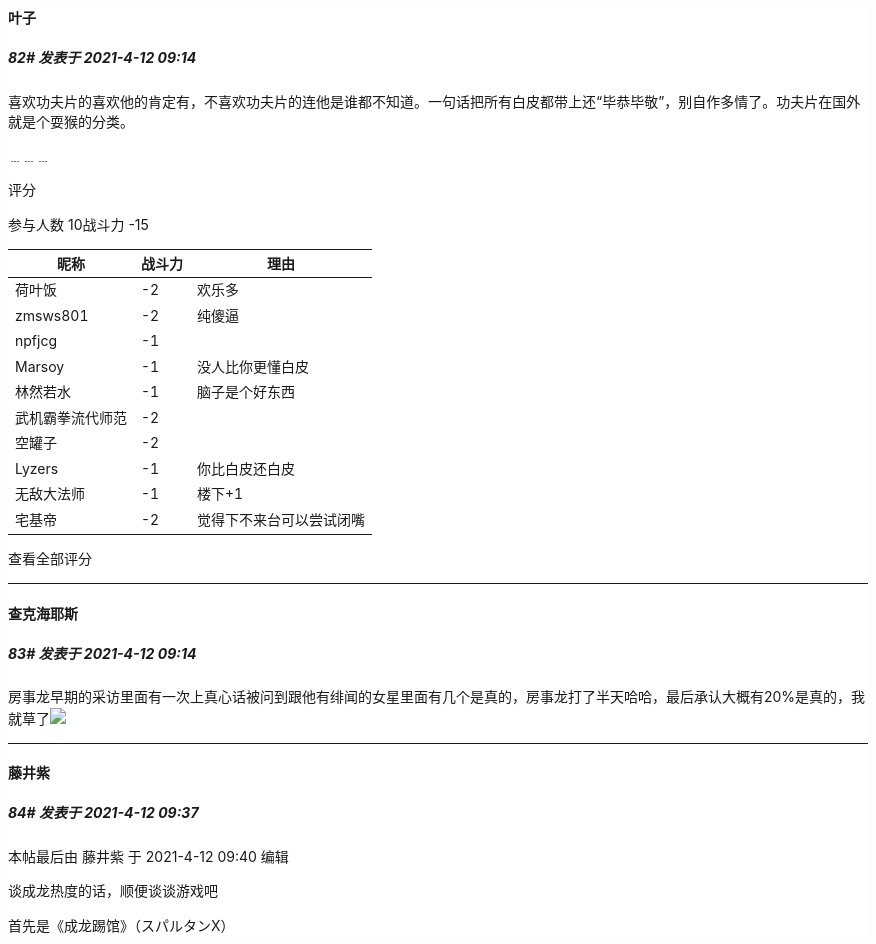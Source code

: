####  叶子  
##### 82#       发表于 2021-4-12 09:14


喜欢功夫片的喜欢他的肯定有，不喜欢功夫片的连他是谁都不知道。一句话把所有白皮都带上还“毕恭毕敬”，别自作多情了。功夫片在国外就是个耍猴的分类。


﹍﹍﹍

评分


 参与人数 10战斗力 -15

|昵称|战斗力|理由|
|----|---|---|
| 荷叶饭|-2|欢乐多|
| zmsws801|-2|纯傻逼|
| npfjcg|-1||
| Marsoy|-1|没人比你更懂白皮|
| 林然若水|-1|脑子是个好东西|
| 武机霸拳流代师范|-2||
| 空罐子|-2||
| Lyzers|-1|你比白皮还白皮|
| 无敌大法师|-1|楼下+1|
| 宅基帝|-2|觉得下不来台可以尝试闭嘴|


查看全部评分


-----

####  查克海耶斯  
##### 83#       发表于 2021-4-12 09:14


房事龙早期的采访里面有一次上真心话被问到跟他有绯闻的女星里面有几个是真的，房事龙打了半天哈哈，最后承认大概有20%是真的，我就草了<img src="https://static.saraba1st.com/image/smiley/face2017/112.png" referrerpolicy="no-referrer">


-----

####  藤井紫  
##### 84#       发表于 2021-4-12 09:37


 本帖最后由 藤井紫 于 2021-4-12 09:40 编辑 

谈成龙热度的话，顺便谈谈游戏吧

首先是《成龙踢馆》（スパルタンX）
